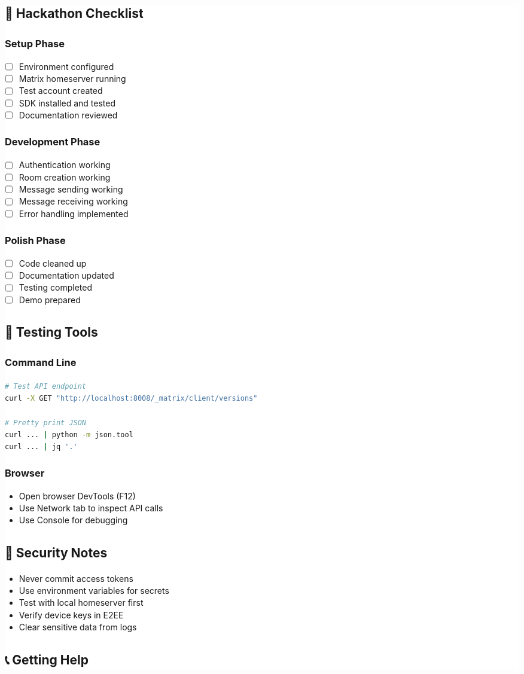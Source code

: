 ## 🎯 Hackathon Checklist

### Setup Phase
- [ ] Environment configured
- [ ] Matrix homeserver running
- [ ] Test account created
- [ ] SDK installed and tested
- [ ] Documentation reviewed

### Development Phase
- [ ] Authentication working
- [ ] Room creation working
- [ ] Message sending working
- [ ] Message receiving working
- [ ] Error handling implemented

### Polish Phase
- [ ] Code cleaned up
- [ ] Documentation updated
- [ ] Testing completed
- [ ] Demo prepared

## 📱 Testing Tools

### Command Line
```bash
# Test API endpoint
curl -X GET "http://localhost:8008/_matrix/client/versions"

# Pretty print JSON
curl ... | python -m json.tool
curl ... | jq '.'
```

### Browser
- Open browser DevTools (F12)
- Use Network tab to inspect API calls
- Use Console for debugging

## 🔐 Security Notes

- Never commit access tokens
- Use environment variables for secrets
- Test with local homeserver first
- Verify device keys in E2EE
- Clear sensitive data from logs

## 📞 Getting Help
